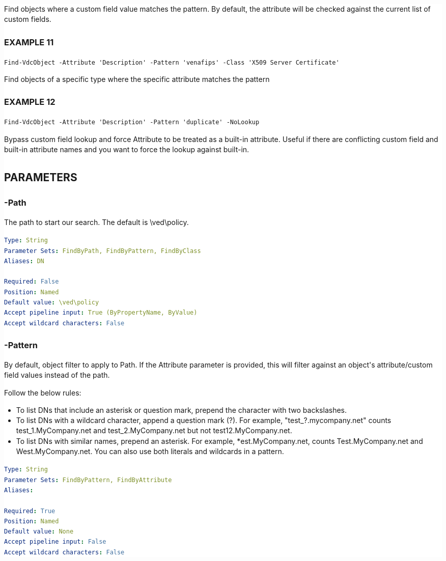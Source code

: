 Find objects where a custom field value matches the pattern.
By default, the attribute will be checked against the current list of custom fields.

### EXAMPLE 11
```
Find-VdcObject -Attribute 'Description' -Pattern 'venafips' -Class 'X509 Server Certificate'
```

Find objects of a specific type where the specific attribute matches the pattern

### EXAMPLE 12
```
Find-VdcObject -Attribute 'Description' -Pattern 'duplicate' -NoLookup
```

Bypass custom field lookup and force Attribute to be treated as a built-in attribute.
Useful if there are conflicting custom field and built-in attribute names and you want to force the lookup against built-in.

## PARAMETERS

### -Path
The path to start our search. 
The default is \ved\policy.

```yaml
Type: String
Parameter Sets: FindByPath, FindByPattern, FindByClass
Aliases: DN

Required: False
Position: Named
Default value: \ved\policy
Accept pipeline input: True (ByPropertyName, ByValue)
Accept wildcard characters: False
```

### -Pattern
By default, object filter to apply to Path.
If the Attribute parameter is provided, this will filter against an object's attribute/custom field values instead of the path.

Follow the below rules:
- To list DNs that include an asterisk or question mark, prepend the character with two backslashes.
- To list DNs with a wildcard character, append a question mark (?).
For example, "test_?.mycompany.net" counts test_1.MyCompany.net and test_2.MyCompany.net but not test12.MyCompany.net.
- To list DNs with similar names, prepend an asterisk.
For example, *est.MyCompany.net, counts Test.MyCompany.net and West.MyCompany.net.
You can also use both literals and wildcards in a pattern.

```yaml
Type: String
Parameter Sets: FindByPattern, FindByAttribute
Aliases:

Required: True
Position: Named
Default value: None
Accept pipeline input: False
Accept wildcard characters: False
```
